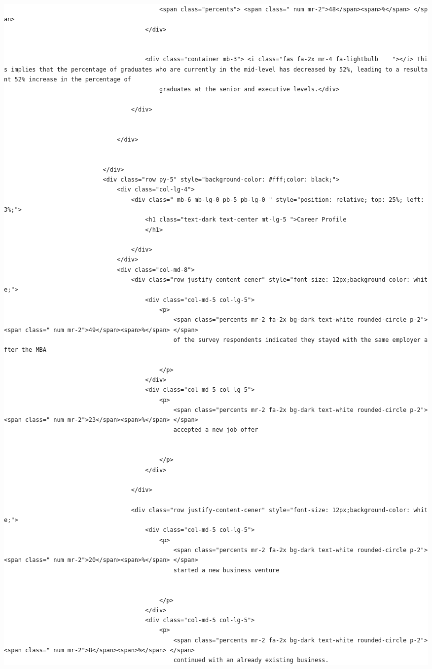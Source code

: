                                                 <span class="percents"> <span class=" num mr-2">48</span><span>%</span> </span>
                                            </div>


                                            <div class="container mb-3"> <i class="fas fa-2x mr-4 fa-lightbulb    "></i> This implies that the percentage of graduates who are currently in the mid-level has decreased by 52%, leading to a resultant 52% increase in the percentage of
                                                graduates at the senior and executive levels.</div>

                                        </div>


                                    </div>


                                </div>
                                <div class="row py-5" style="background-color: #fff;color: black;">
                                    <div class="col-lg-4">
                                        <div class=" mb-6 mb-lg-0 pb-5 pb-lg-0 " style="position: relative; top: 25%; left: 3%;">
                                            <h1 class="text-dark text-center mt-lg-5 ">Career Profile
                                            </h1>

                                        </div>
                                    </div>
                                    <div class="col-md-8">
                                        <div class="row justify-content-cener" style="font-size: 12px;background-color: white;">
                                            <div class="col-md-5 col-lg-5">
                                                <p>
                                                    <span class="percents mr-2 fa-2x bg-dark text-white rounded-circle p-2"> <span class=" num mr-2">49</span><span>%</span> </span>
                                                    of the survey respondents indicated they stayed with the same employer after the MBA

                                                </p>
                                            </div>
                                            <div class="col-md-5 col-lg-5">
                                                <p>
                                                    <span class="percents mr-2 fa-2x bg-dark text-white rounded-circle p-2"> <span class=" num mr-2">23</span><span>%</span> </span>
                                                    accepted a new job offer


                                                </p>
                                            </div>

                                        </div>

                                        <div class="row justify-content-cener" style="font-size: 12px;background-color: white;">
                                            <div class="col-md-5 col-lg-5">
                                                <p>
                                                    <span class="percents mr-2 fa-2x bg-dark text-white rounded-circle p-2"> <span class=" num mr-2">20</span><span>%</span> </span>
                                                    started a new business venture


                                                </p>
                                            </div>
                                            <div class="col-md-5 col-lg-5">
                                                <p>
                                                    <span class="percents mr-2 fa-2x bg-dark text-white rounded-circle p-2"> <span class=" num mr-2">8</span><span>%</span> </span>
                                                    continued with an already existing business.
